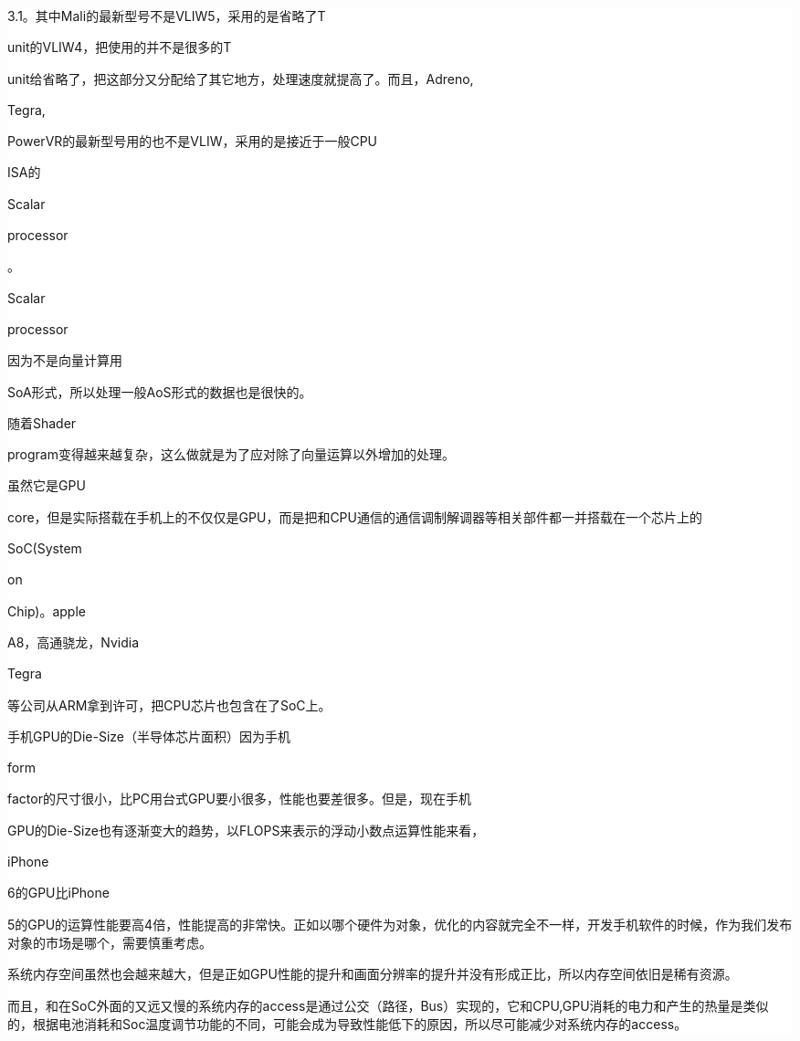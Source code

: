 3.1。其中Mali的最新型号不是VLIW5，采用的是省略了T

unit的VLIW4，把使用的并不是很多的T

unit给省略了，把这部分又分配给了其它地方，处理速度就提高了。而且，Adreno,

Tegra,

PowerVR的最新型号用的也不是VLIW，采用的是接近于一般CPU

ISA的

Scalar

processor

。

Scalar

processor

因为不是向量计算用

SoA形式，所以处理一般AoS形式的数据也是很快的。

随着Shader

program变得越来越复杂，这么做就是为了应对除了向量运算以外增加的处理。

虽然它是GPU

core，但是实际搭载在手机上的不仅仅是GPU，而是把和CPU通信的通信调制解调器等相关部件都一并搭载在一个芯片上的

SoC\(System

on

Chip\)。apple

A8，高通骁龙，Nvidia

Tegra

等公司从ARM拿到许可，把CPU芯片也包含在了SoC上。

手机GPU的Die-Size（半导体芯片面积）因为手机

form

factor的尺寸很小，比PC用台式GPU要小很多，性能也要差很多。但是，现在手机

GPU的Die-Size也有逐渐变大的趋势，以FLOPS来表示的浮动小数点运算性能来看，

iPhone

6的GPU比iPhone

5的GPU的运算性能要高4倍，性能提高的非常快。正如以哪个硬件为对象，优化的内容就完全不一样，开发手机软件的时候，作为我们发布对象的市场是哪个，需要慎重考虑。

系统内存空间虽然也会越来越大，但是正如GPU性能的提升和画面分辨率的提升并没有形成正比，所以内存空间依旧是稀有资源。

而且，和在SoC外面的又远又慢的系统内存的access是通过公交（路径，Bus）实现的，它和CPU,GPU消耗的电力和产生的热量是类似的，根据电池消耗和Soc温度调节功能的不同，可能会成为导致性能低下的原因，所以尽可能减少对系统内存的access。
